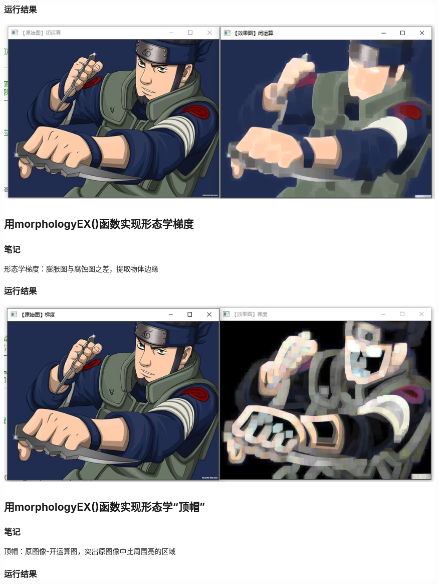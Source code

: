 ### 运行结果
![](picture/project44.png)

## 用morphologyEX()函数实现形态学梯度
### 笔记
形态学梯度：膨胀图与腐蚀图之差，提取物体边缘 
### 运行结果
![](picture/project45.png)

## 用morphologyEX()函数实现形态学“顶帽”
### 笔记
顶帽：原图像-开运算图，突出原图像中比周围亮的区域 
### 运行结果